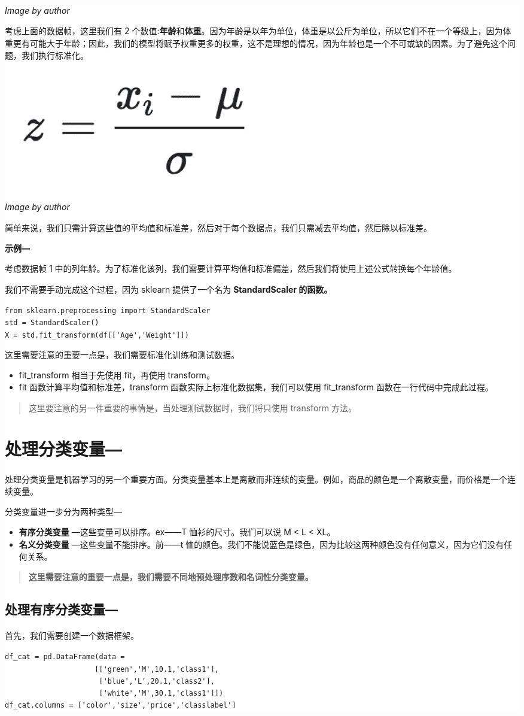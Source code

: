 *Image by author*

考虑上面的数据帧，这里我们有 2 个数值:**年龄**和**体重**。因为年龄是以年为单位，体重是以公斤为单位，所以它们不在一个等级上，因为体重更有可能大于年龄；因此，我们的模型将赋予权重更多的权重，这不是理想的情况，因为年龄也是一个不可或缺的因素。为了避免这个问题，我们执行标准化。

![](img/980d852d929155388b138f7911e3377d.png)

*Image by author*

简单来说，我们只需计算这些值的平均值和标准差，然后对于每个数据点，我们只需减去平均值，然后除以标准差。

**示例—**

考虑数据帧 1 中的列年龄。为了标准化该列，我们需要计算平均值和标准偏差，然后我们将使用上述公式转换每个年龄值。

我们不需要手动完成这个过程，因为 sklearn 提供了一个名为 **StandardScaler 的函数。**

```
from sklearn.preprocessing import StandardScaler
std = StandardScaler()
X = std.fit_transform(df[['Age','Weight']])
```

这里需要注意的重要一点是，我们需要标准化训练和测试数据。

*   fit_transform 相当于先使用 fit，再使用 transform。
*   fit 函数计算平均值和标准差，transform 函数实际上标准化数据集，我们可以使用 fit_transform 函数在一行代码中完成此过程。

> 这里要注意的另一件重要的事情是，当处理测试数据时，我们将只使用 transform 方法。

# 处理分类变量—

处理分类变量是机器学习的另一个重要方面。分类变量基本上是离散而非连续的变量。例如，商品的颜色是一个离散变量，而价格是一个连续变量。

分类变量进一步分为两种类型—

*   **有序分类变量** —这些变量可以排序。ex——T 恤衫的尺寸。我们可以说 M < L < XL。
*   **名义分类变量** —这些变量不能排序。前——t 恤的颜色。我们不能说蓝色是绿色，因为比较这两种颜色没有任何意义，因为它们没有任何关系。

> **这里需要注意的重要一点是，我们需要不同地预处理序数和名词性分类变量。**

## **处理有序分类变量—**

首先，我们需要创建一个数据框架。

```
df_cat = pd.DataFrame(data = 
                     [['green','M',10.1,'class1'],
                      ['blue','L',20.1,'class2'],
                      ['white','M',30.1,'class1']])
df_cat.columns = ['color','size','price','classlabel']
```
